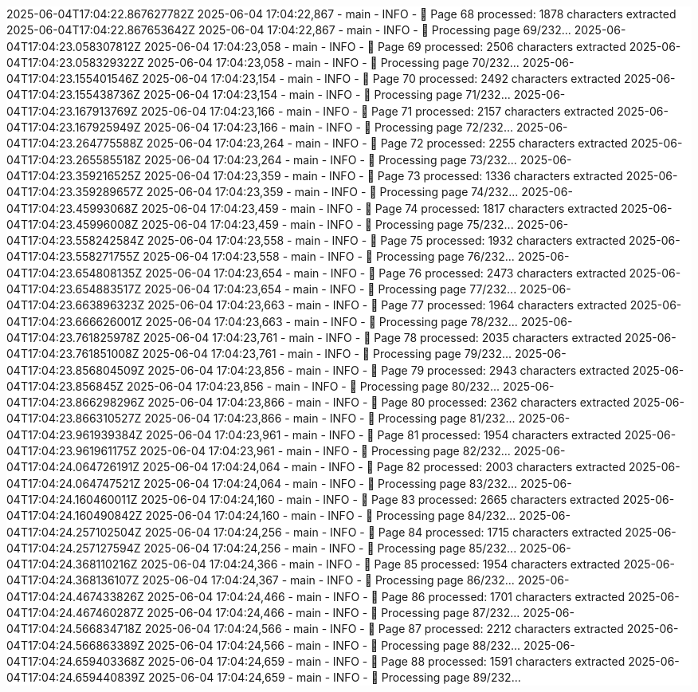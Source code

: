 2025-06-04T17:04:22.867627782Z 2025-06-04 17:04:22,867 - main - INFO - 📄 Page 68 processed: 1878 characters extracted
2025-06-04T17:04:22.867653642Z 2025-06-04 17:04:22,867 - main - INFO - 📄 Processing page 69/232...
2025-06-04T17:04:23.058307812Z 2025-06-04 17:04:23,058 - main - INFO - 📄 Page 69 processed: 2506 characters extracted
2025-06-04T17:04:23.058329322Z 2025-06-04 17:04:23,058 - main - INFO - 📄 Processing page 70/232...
2025-06-04T17:04:23.155401546Z 2025-06-04 17:04:23,154 - main - INFO - 📄 Page 70 processed: 2492 characters extracted
2025-06-04T17:04:23.155438736Z 2025-06-04 17:04:23,154 - main - INFO - 📄 Processing page 71/232...
2025-06-04T17:04:23.167913769Z 2025-06-04 17:04:23,166 - main - INFO - 📄 Page 71 processed: 2157 characters extracted
2025-06-04T17:04:23.167925949Z 2025-06-04 17:04:23,166 - main - INFO - 📄 Processing page 72/232...
2025-06-04T17:04:23.264775588Z 2025-06-04 17:04:23,264 - main - INFO - 📄 Page 72 processed: 2255 characters extracted
2025-06-04T17:04:23.265585518Z 2025-06-04 17:04:23,264 - main - INFO - 📄 Processing page 73/232...
2025-06-04T17:04:23.359216525Z 2025-06-04 17:04:23,359 - main - INFO - 📄 Page 73 processed: 1336 characters extracted
2025-06-04T17:04:23.359289657Z 2025-06-04 17:04:23,359 - main - INFO - 📄 Processing page 74/232...
2025-06-04T17:04:23.45993068Z 2025-06-04 17:04:23,459 - main - INFO - 📄 Page 74 processed: 1817 characters extracted
2025-06-04T17:04:23.45996008Z 2025-06-04 17:04:23,459 - main - INFO - 📄 Processing page 75/232...
2025-06-04T17:04:23.558242584Z 2025-06-04 17:04:23,558 - main - INFO - 📄 Page 75 processed: 1932 characters extracted
2025-06-04T17:04:23.558271755Z 2025-06-04 17:04:23,558 - main - INFO - 📄 Processing page 76/232...
2025-06-04T17:04:23.654808135Z 2025-06-04 17:04:23,654 - main - INFO - 📄 Page 76 processed: 2473 characters extracted
2025-06-04T17:04:23.654883517Z 2025-06-04 17:04:23,654 - main - INFO - 📄 Processing page 77/232...
2025-06-04T17:04:23.663896323Z 2025-06-04 17:04:23,663 - main - INFO - 📄 Page 77 processed: 1964 characters extracted
2025-06-04T17:04:23.666626001Z 2025-06-04 17:04:23,663 - main - INFO - 📄 Processing page 78/232...
2025-06-04T17:04:23.761825978Z 2025-06-04 17:04:23,761 - main - INFO - 📄 Page 78 processed: 2035 characters extracted
2025-06-04T17:04:23.761851008Z 2025-06-04 17:04:23,761 - main - INFO - 📄 Processing page 79/232...
2025-06-04T17:04:23.856804509Z 2025-06-04 17:04:23,856 - main - INFO - 📄 Page 79 processed: 2943 characters extracted
2025-06-04T17:04:23.856845Z 2025-06-04 17:04:23,856 - main - INFO - 📄 Processing page 80/232...
2025-06-04T17:04:23.866298296Z 2025-06-04 17:04:23,866 - main - INFO - 📄 Page 80 processed: 2362 characters extracted
2025-06-04T17:04:23.866310527Z 2025-06-04 17:04:23,866 - main - INFO - 📄 Processing page 81/232...
2025-06-04T17:04:23.961939384Z 2025-06-04 17:04:23,961 - main - INFO - 📄 Page 81 processed: 1954 characters extracted
2025-06-04T17:04:23.961961175Z 2025-06-04 17:04:23,961 - main - INFO - 📄 Processing page 82/232...
2025-06-04T17:04:24.064726191Z 2025-06-04 17:04:24,064 - main - INFO - 📄 Page 82 processed: 2003 characters extracted
2025-06-04T17:04:24.064747521Z 2025-06-04 17:04:24,064 - main - INFO - 📄 Processing page 83/232...
2025-06-04T17:04:24.160460011Z 2025-06-04 17:04:24,160 - main - INFO - 📄 Page 83 processed: 2665 characters extracted
2025-06-04T17:04:24.160490842Z 2025-06-04 17:04:24,160 - main - INFO - 📄 Processing page 84/232...
2025-06-04T17:04:24.257102504Z 2025-06-04 17:04:24,256 - main - INFO - 📄 Page 84 processed: 1715 characters extracted
2025-06-04T17:04:24.257127594Z 2025-06-04 17:04:24,256 - main - INFO - 📄 Processing page 85/232...
2025-06-04T17:04:24.368110216Z 2025-06-04 17:04:24,366 - main - INFO - 📄 Page 85 processed: 1954 characters extracted
2025-06-04T17:04:24.368136107Z 2025-06-04 17:04:24,367 - main - INFO - 📄 Processing page 86/232...
2025-06-04T17:04:24.467433826Z 2025-06-04 17:04:24,466 - main - INFO - 📄 Page 86 processed: 1701 characters extracted
2025-06-04T17:04:24.467460287Z 2025-06-04 17:04:24,466 - main - INFO - 📄 Processing page 87/232...
2025-06-04T17:04:24.566834718Z 2025-06-04 17:04:24,566 - main - INFO - 📄 Page 87 processed: 2212 characters extracted
2025-06-04T17:04:24.566863389Z 2025-06-04 17:04:24,566 - main - INFO - 📄 Processing page 88/232...
2025-06-04T17:04:24.659403368Z 2025-06-04 17:04:24,659 - main - INFO - 📄 Page 88 processed: 1591 characters extracted
2025-06-04T17:04:24.659440839Z 2025-06-04 17:04:24,659 - main - INFO - 📄 Processing page 89/232...